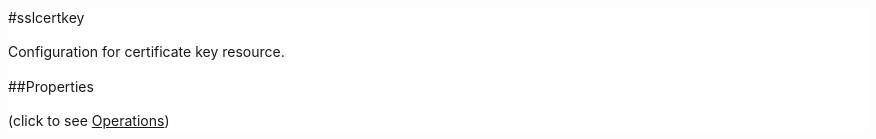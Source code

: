 #sslcertkey



Configuration for certificate key resource.





##Properties 

<span>(click to see [Operations](#opera))</span>





